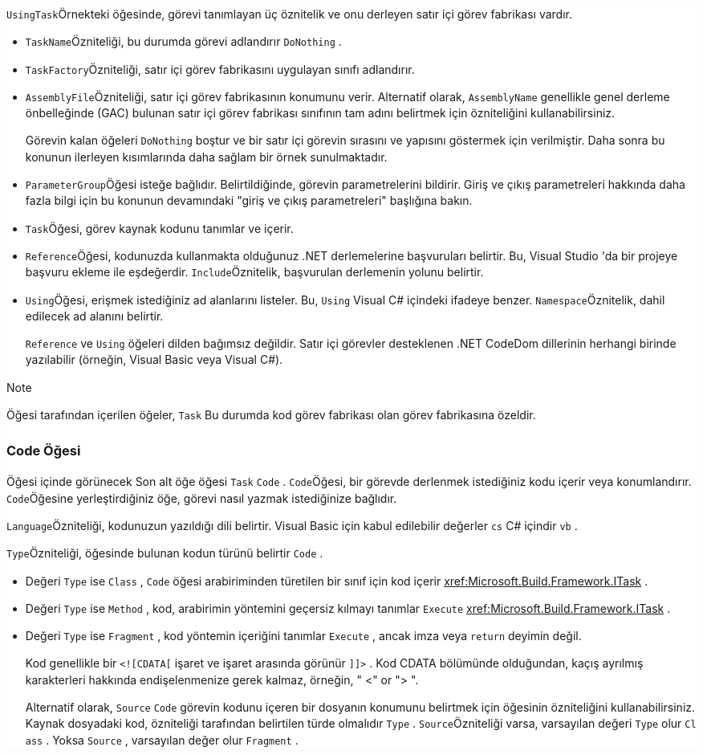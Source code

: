  `UsingTask`Örnekteki öğesinde, görevi tanımlayan üç öznitelik ve onu derleyen satır içi görev fabrikası vardır.  
  
- `TaskName`Özniteliği, bu durumda görevi adlandırır `DoNothing` .  
  
- `TaskFactory`Özniteliği, satır içi görev fabrikasını uygulayan sınıfı adlandırır.  
  
- `AssemblyFile`Özniteliği, satır içi görev fabrikasının konumunu verir. Alternatif olarak, `AssemblyName` genellikle genel derleme önbelleğinde (GAC) bulunan satır içi görev fabrikası sınıfının tam adını belirtmek için özniteliğini kullanabilirsiniz.  
  
  Görevin kalan öğeleri `DoNothing` boştur ve bir satır içi görevin sırasını ve yapısını göstermek için verilmiştir. Daha sonra bu konunun ilerleyen kısımlarında daha sağlam bir örnek sunulmaktadır.  
  
- `ParameterGroup`Öğesi isteğe bağlıdır. Belirtildiğinde, görevin parametrelerini bildirir. Giriş ve çıkış parametreleri hakkında daha fazla bilgi için bu konunun devamındaki "giriş ve çıkış parametreleri" başlığına bakın.  
  
- `Task`Öğesi, görev kaynak kodunu tanımlar ve içerir.  
  
- `Reference`Öğesi, kodunuzda kullanmakta olduğunuz .NET derlemelerine başvuruları belirtir. Bu, Visual Studio 'da bir projeye başvuru ekleme ile eşdeğerdir. `Include`Öznitelik, başvurulan derlemenin yolunu belirtir.  
  
- `Using`Öğesi, erişmek istediğiniz ad alanlarını listeler. Bu, `Using` Visual C# içindeki ifadeye benzer. `Namespace`Öznitelik, dahil edilecek ad alanını belirtir.  
  
  `Reference` ve `Using` öğeleri dilden bağımsız değildir. Satır içi görevler desteklenen .NET CodeDom dillerinin herhangi birinde yazılabilir (örneğin, Visual Basic veya Visual C#).  
  
> [!NOTE]
> Öğesi tarafından içerilen öğeler, `Task` Bu durumda kod görev fabrikası olan görev fabrikasına özeldir.  
  
### <a name="code-element"></a>Code Öğesi  
 Öğesi içinde görünecek Son alt öğe öğesi `Task` `Code` . `Code`Öğesi, bir görevde derlenmek istediğiniz kodu içerir veya konumlandırır. `Code`Öğesine yerleştirdiğiniz öğe, görevi nasıl yazmak istediğinize bağlıdır.  
  
 `Language`Özniteliği, kodunuzun yazıldığı dili belirtir. Visual Basic için kabul edilebilir değerler `cs` C# içindir `vb` .  
  
 `Type`Özniteliği, öğesinde bulunan kodun türünü belirtir `Code` .  
  
- Değeri `Type` ise `Class` , `Code` öğesi arabiriminden türetilen bir sınıf için kod içerir <xref:Microsoft.Build.Framework.ITask> .  
  
- Değeri `Type` ise `Method` , kod, arabirimin yöntemini geçersiz kılmayı tanımlar `Execute` <xref:Microsoft.Build.Framework.ITask> .  
  
- Değeri `Type` ise `Fragment` , kod yöntemin içeriğini tanımlar `Execute` , ancak imza veya `return` deyimin değil.  
  
  Kod genellikle bir `<![CDATA[` işaret ve işaret arasında görünür `]]>` . Kod CDATA bölümünde olduğundan, kaçış ayrılmış karakterleri hakkında endişelenmenize gerek kalmaz, örneğin, " \<" or "> ".  
  
  Alternatif olarak, `Source` `Code` görevin kodunu içeren bir dosyanın konumunu belirtmek için öğesinin özniteliğini kullanabilirsiniz. Kaynak dosyadaki kod, özniteliği tarafından belirtilen türde olmalıdır `Type` . `Source`Özniteliği varsa, varsayılan değeri `Type` olur `Class` . Yoksa `Source` , varsayılan değer olur `Fragment` .  
  
